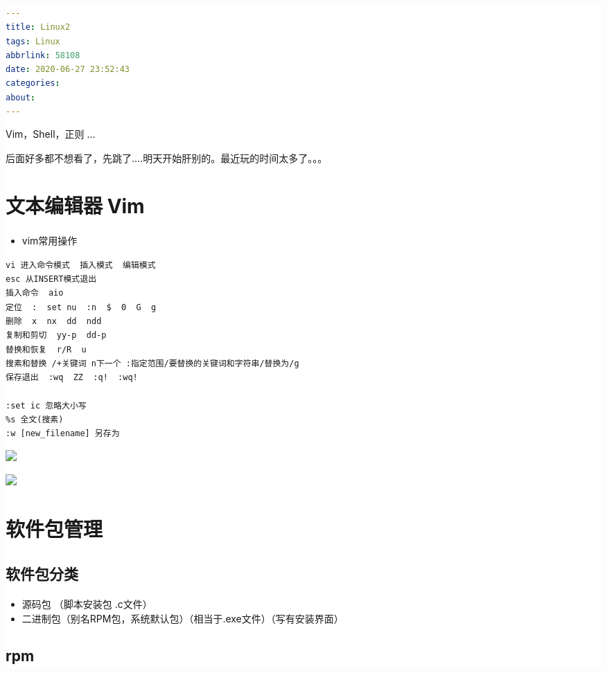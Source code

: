 ```yaml
---
title: Linux2
tags: Linux
abbrlink: 58108
date: 2020-06-27 23:52:43
categories:
about:
---
```




Vim，Shell，正则 ...



后面好多都不想看了，先跳了....明天开始肝别的。最近玩的时间太多了。。。

# 文本编辑器 Vim

* vim常用操作

```shell
vi 进入命令模式  插入模式  编辑模式
esc 从INSERT模式退出
插入命令  aio
定位  :  set nu  :n  $  0  G  g
删除  x  nx  dd  ndd
复制和剪切  yy-p  dd-p
替换和恢复  r/R  u
搜素和替换 /+关键词 n下一个 :指定范围/要替换的关键词和字符串/替换为/g
保存退出  :wq  ZZ  :q!  :wq!

:set ic 忽略大小写
%s 全文(搜素)
:w [new_filename] 另存为
```

![](https://s1.ax1x.com/2020/06/26/NruWYn.png)

![](https://s1.ax1x.com/2020/06/26/NrMugx.png)

# 软件包管理

## 软件包分类

* 源码包 （脚本安装包 .c文件）
* 二进制包（别名RPM包，系统默认包）（相当于.exe文件）（写有安装界面）

## rpm
